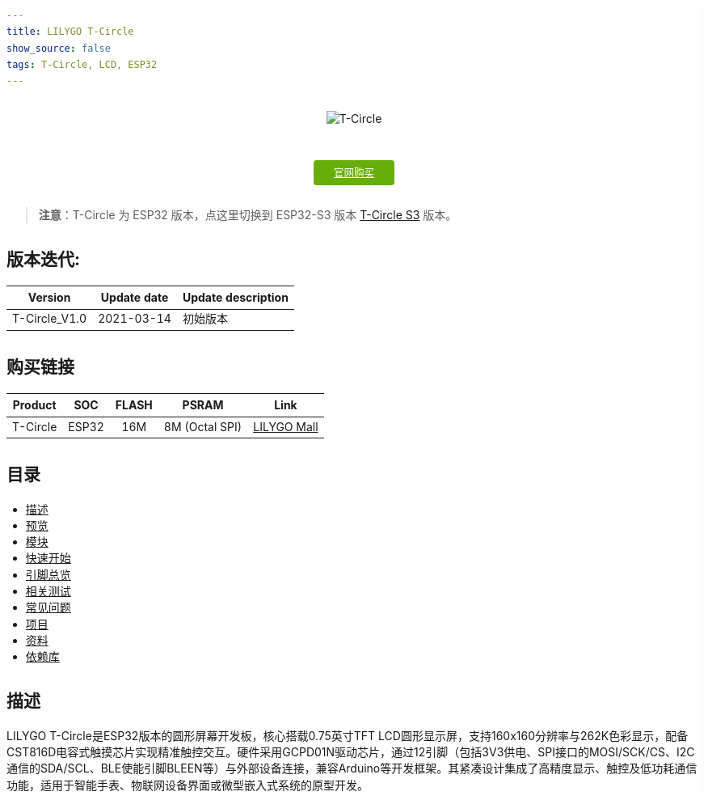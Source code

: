 ```yaml
---
title: LILYGO T-Circle
show_source: false
tags: T-Circle, LCD, ESP32
---
```


<div style="width:100%; display:flex;justify-content: center;">

![T-Circle](./assets/T-Circle-1.jpg)

</div>

<div style="padding: 1em 0 0 0; display: flex; justify-content: center">
    <a target="_blank" style="margin: 1em;color: white; font-size: 0.9em; border-radius: 0.3em; padding: 0.5em 2em; background-color:rgb(103, 175, 8)" href="https://lilygo.cc/products/t-circle-s3?variant=44912874062005">官网购买</a>
</div>

> **注意**：T-Circle 为 ESP32 版本，点这里切换到 ESP32-S3 版本 [T-Circle S3](https://wiki.lilygo.cc/get_started/zh/LCD_OLED/T-Circle-S3/T-Circle-S3.html) 版本。

## 版本迭代:
| Version | Update date | Update description |
| :-----: | :---------: | :---------------- |
| T-Circle_V1.0 | 2021-03-14 | 初始版本 |

## 购买链接

| Product | SOC | FLASH | PSRAM | Link |
| :-----: | :--: | :---: | :---: | :--: |
| T-Circle | ESP32 | 16M | 8M (Octal SPI) | [LILYGO Mall](https://lilygo.cc/products/t-circle-s3?variant=44912874062005) |

## 目录
- [描述](#描述)
- [预览](#预览)
- [模块](#模块)
- [快速开始](#快速开始)
- [引脚总览](#引脚总览)
- [相关测试](#相关测试)
- [常见问题](#常见问题)
- [项目](#项目)
- [资料](#资料)
- [依赖库](#依赖库)

## 描述

LILYGO T-Circle是ESP32版本的圆形屏幕开发板，核心搭载0.75英寸TFT LCD圆形显示屏，支持160x160分辨率与262K色彩显示，配备CST816D电容式触摸芯片实现精准触控交互。硬件采用GCPD01N驱动芯片，通过12引脚（包括3V3供电、SPI接口的MOSI/SCK/CS、I2C通信的SDA/SCL、BLE使能引脚BLEEN等）与外部设备连接，兼容Arduino等开发框架。其紧凑设计集成了高精度显示、触控及低功耗通信功能，适用于智能手表、物联网设备界面或微型嵌入式系统的原型开发。
